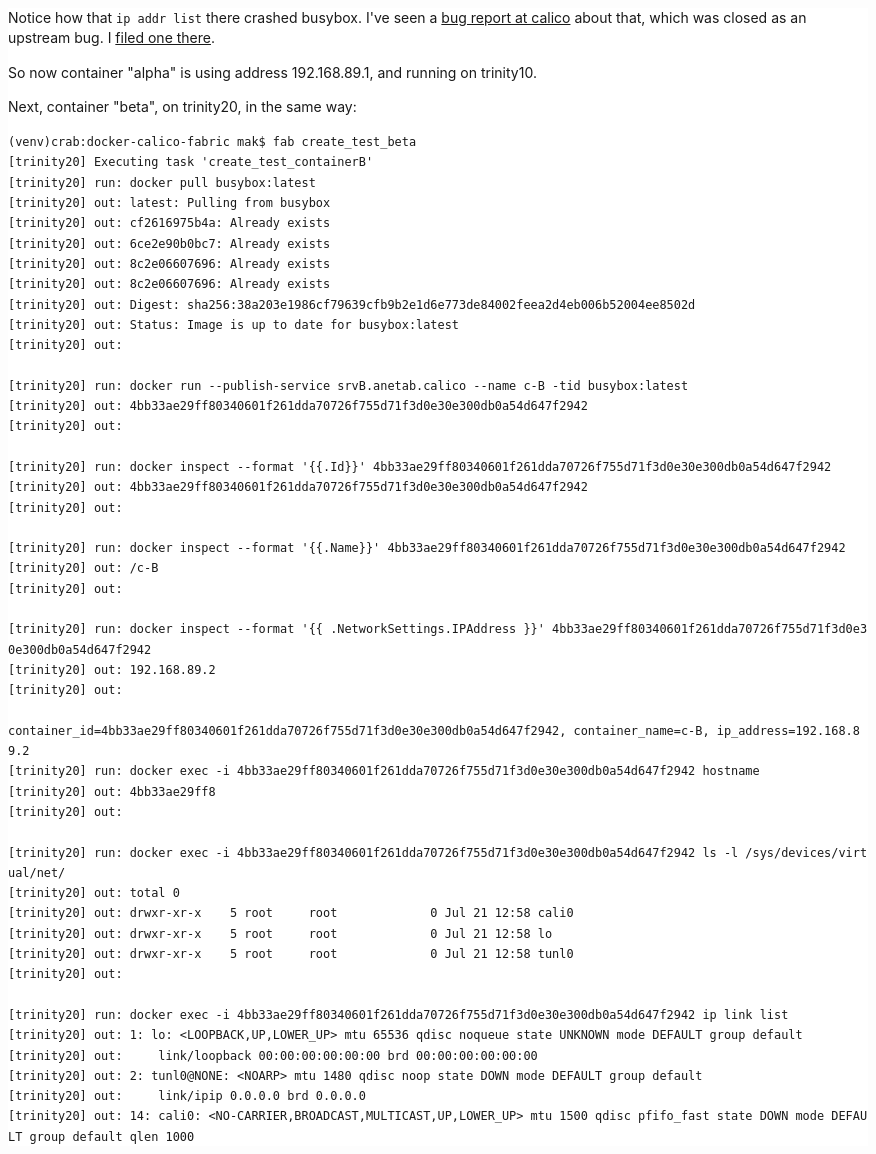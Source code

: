 Notice how that `ip addr list` there crashed busybox.
I've seen a [bug report at calico](https://github.com/Metaswitch/calico-docker/issues/4) about that, which was closed as an upstream bug.
I [filed one there](https://bugs.busybox.net/show_bug.cgi?id=8231).

So now container "alpha" is using address 192.168.89.1, and running on trinity10.

Next, container "beta", on trinity20, in the same way:

```
(venv)crab:docker-calico-fabric mak$ fab create_test_beta
[trinity20] Executing task 'create_test_containerB'
[trinity20] run: docker pull busybox:latest
[trinity20] out: latest: Pulling from busybox
[trinity20] out: cf2616975b4a: Already exists
[trinity20] out: 6ce2e90b0bc7: Already exists
[trinity20] out: 8c2e06607696: Already exists
[trinity20] out: 8c2e06607696: Already exists
[trinity20] out: Digest: sha256:38a203e1986cf79639cfb9b2e1d6e773de84002feea2d4eb006b52004ee8502d
[trinity20] out: Status: Image is up to date for busybox:latest
[trinity20] out: 

[trinity20] run: docker run --publish-service srvB.anetab.calico --name c-B -tid busybox:latest
[trinity20] out: 4bb33ae29ff80340601f261dda70726f755d71f3d0e30e300db0a54d647f2942
[trinity20] out: 

[trinity20] run: docker inspect --format '{{.Id}}' 4bb33ae29ff80340601f261dda70726f755d71f3d0e30e300db0a54d647f2942
[trinity20] out: 4bb33ae29ff80340601f261dda70726f755d71f3d0e30e300db0a54d647f2942
[trinity20] out: 

[trinity20] run: docker inspect --format '{{.Name}}' 4bb33ae29ff80340601f261dda70726f755d71f3d0e30e300db0a54d647f2942
[trinity20] out: /c-B
[trinity20] out: 

[trinity20] run: docker inspect --format '{{ .NetworkSettings.IPAddress }}' 4bb33ae29ff80340601f261dda70726f755d71f3d0e30e300db0a54d647f2942
[trinity20] out: 192.168.89.2
[trinity20] out: 

container_id=4bb33ae29ff80340601f261dda70726f755d71f3d0e30e300db0a54d647f2942, container_name=c-B, ip_address=192.168.89.2
[trinity20] run: docker exec -i 4bb33ae29ff80340601f261dda70726f755d71f3d0e30e300db0a54d647f2942 hostname
[trinity20] out: 4bb33ae29ff8
[trinity20] out: 

[trinity20] run: docker exec -i 4bb33ae29ff80340601f261dda70726f755d71f3d0e30e300db0a54d647f2942 ls -l /sys/devices/virtual/net/
[trinity20] out: total 0
[trinity20] out: drwxr-xr-x    5 root     root             0 Jul 21 12:58 cali0
[trinity20] out: drwxr-xr-x    5 root     root             0 Jul 21 12:58 lo
[trinity20] out: drwxr-xr-x    5 root     root             0 Jul 21 12:58 tunl0
[trinity20] out: 

[trinity20] run: docker exec -i 4bb33ae29ff80340601f261dda70726f755d71f3d0e30e300db0a54d647f2942 ip link list
[trinity20] out: 1: lo: <LOOPBACK,UP,LOWER_UP> mtu 65536 qdisc noqueue state UNKNOWN mode DEFAULT group default 
[trinity20] out:     link/loopback 00:00:00:00:00:00 brd 00:00:00:00:00:00
[trinity20] out: 2: tunl0@NONE: <NOARP> mtu 1480 qdisc noop state DOWN mode DEFAULT group default 
[trinity20] out:     link/ipip 0.0.0.0 brd 0.0.0.0
[trinity20] out: 14: cali0: <NO-CARRIER,BROADCAST,MULTICAST,UP,LOWER_UP> mtu 1500 qdisc pfifo_fast state DOWN mode DEFAULT group default qlen 1000
```